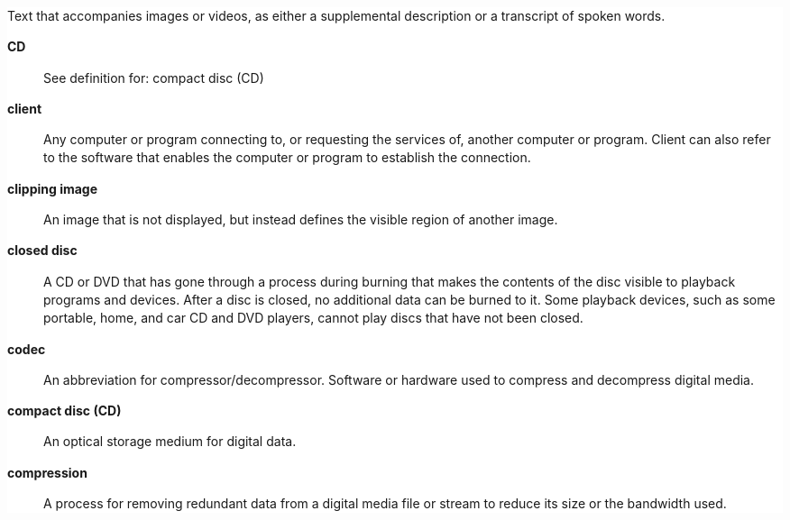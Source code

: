 Text that accompanies images or videos, as either a supplemental description or a transcript of spoken words.

</dd> <dt>

<span id="projectid515.cd"></span><span id="PROJECTID515.CD"></span> **CD**
</dt> <dd>

See definition for: compact disc (CD)

</dd> <dt>

<span id="projectid515.client"></span><span id="PROJECTID515.CLIENT"></span> **client**
</dt> <dd>

Any computer or program connecting to, or requesting the services of, another computer or program. Client can also refer to the software that enables the computer or program to establish the connection.

</dd> <dt>

<span id="projectid515.clipping_image"></span><span id="PROJECTID515.CLIPPING_IMAGE"></span> **clipping image**
</dt> <dd>

An image that is not displayed, but instead defines the visible region of another image.

</dd> <dt>

<span id="projectid515.closed_disc"></span><span id="PROJECTID515.CLOSED_DISC"></span> **closed disc**
</dt> <dd>

A CD or DVD that has gone through a process during burning that makes the contents of the disc visible to playback programs and devices. After a disc is closed, no additional data can be burned to it. Some playback devices, such as some portable, home, and car CD and DVD players, cannot play discs that have not been closed.

</dd> <dt>

<span id="projectid515.codec"></span><span id="PROJECTID515.CODEC"></span> **codec**
</dt> <dd>

An abbreviation for compressor/decompressor. Software or hardware used to compress and decompress digital media.

</dd> <dt>

<span id="projectid515.compact_disc__cd_"></span><span id="PROJECTID515.COMPACT_DISC__CD_"></span> **compact disc (CD)**
</dt> <dd>

An optical storage medium for digital data.

</dd> <dt>

<span id="projectid515.compression"></span><span id="PROJECTID515.COMPRESSION"></span> **compression**
</dt> <dd>

A process for removing redundant data from a digital media file or stream to reduce its size or the bandwidth used.
